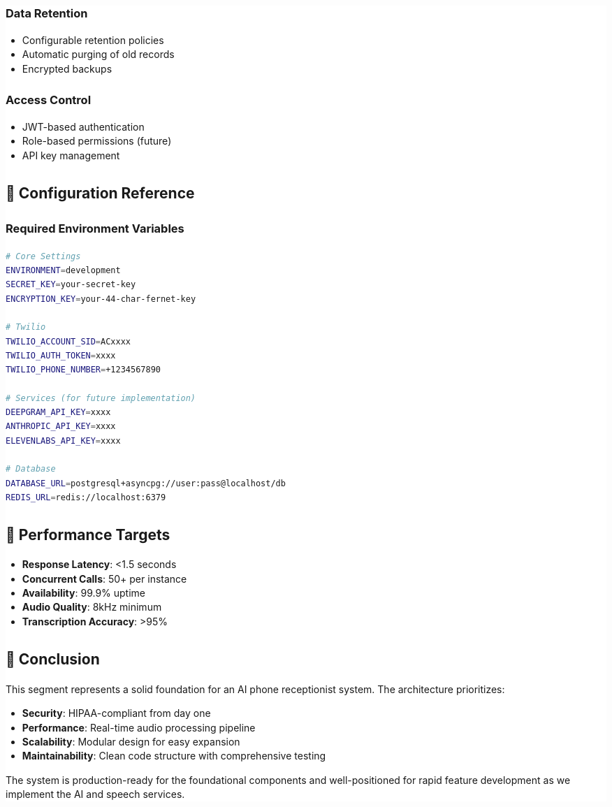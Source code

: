 ### Data Retention
- Configurable retention policies
- Automatic purging of old records
- Encrypted backups

### Access Control
- JWT-based authentication
- Role-based permissions (future)
- API key management

## 📝 Configuration Reference

### Required Environment Variables
```bash
# Core Settings
ENVIRONMENT=development
SECRET_KEY=your-secret-key
ENCRYPTION_KEY=your-44-char-fernet-key

# Twilio
TWILIO_ACCOUNT_SID=ACxxxx
TWILIO_AUTH_TOKEN=xxxx
TWILIO_PHONE_NUMBER=+1234567890

# Services (for future implementation)
DEEPGRAM_API_KEY=xxxx
ANTHROPIC_API_KEY=xxxx
ELEVENLABS_API_KEY=xxxx

# Database
DATABASE_URL=postgresql+asyncpg://user:pass@localhost/db
REDIS_URL=redis://localhost:6379
```

## 🎯 Performance Targets

- **Response Latency**: <1.5 seconds
- **Concurrent Calls**: 50+ per instance
- **Availability**: 99.9% uptime
- **Audio Quality**: 8kHz minimum
- **Transcription Accuracy**: >95%

## 🏁 Conclusion

This segment represents a solid foundation for an AI phone receptionist system. The architecture prioritizes:
- **Security**: HIPAA-compliant from day one
- **Performance**: Real-time audio processing pipeline
- **Scalability**: Modular design for easy expansion
- **Maintainability**: Clean code structure with comprehensive testing

The system is production-ready for the foundational components and well-positioned for rapid feature development as we implement the AI and speech services.